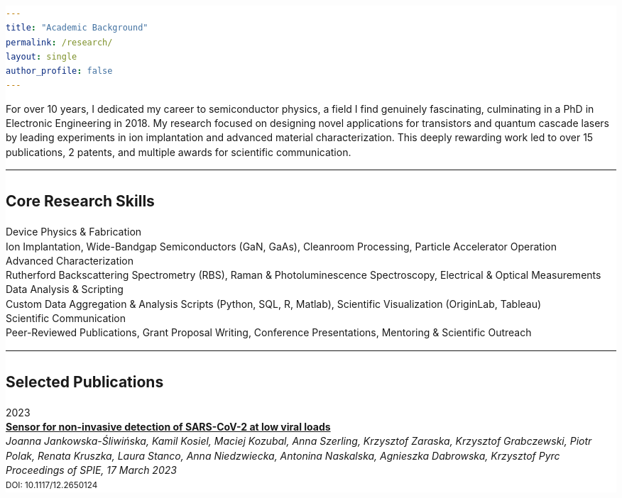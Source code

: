 ```yaml
---
title: "Academic Background"
permalink: /research/
layout: single
author_profile: false
---
```


For over 10 years, I dedicated my career to semiconductor physics, a field I find genuinely fascinating, culminating in a PhD in Electronic Engineering in 2018. My research focused on designing novel applications for transistors and quantum cascade lasers by leading experiments in ion implantation and advanced material characterization. This deeply rewarding work led to over 15 publications, 2 patents, and multiple awards for scientific communication.

---

## Core Research Skills

<div class="skills-section" markdown="1">

  <div class="skill-row">
    <div class="skill-category">Device Physics & Fabrication</div>
    <div class="skill-list">Ion Implantation, Wide-Bandgap Semiconductors (GaN, GaAs), Cleanroom Processing, Particle Accelerator Operation</div>
  </div>
  
  <div class="skill-row">
    <div class="skill-category">Advanced Characterization</div>
    <div class="skill-list">Rutherford Backscattering Spectrometry (RBS), Raman & Photoluminescence Spectroscopy, Electrical & Optical Measurements</div>
  </div>

  <div class="skill-row">
    <div class="skill-category">Data Analysis & Scripting</div>
    <div class="skill-list">Custom Data Aggregation & Analysis Scripts (Python, SQL, R, Matlab), Scientific Visualization (OriginLab, Tableau)</div>
  </div>

  <div class="skill-row">
    <div class="skill-category">Scientific Communication</div>
    <div class="skill-list">Peer-Reviewed Publications, Grant Proposal Writing, Conference Presentations, Mentoring & Scientific Outreach</div>
  </div>

</div>

---

## Selected Publications

<div class="timeline" markdown="1">

  <div class="row">
    <div class="year">2023</div>
    <div class="dot"></div>
    <div class="details">
      <strong><a href="https://doi.org/10.1117/12.2650124">Sensor for non-invasive detection of SARS-CoV-2 at low viral loads</a></strong><br>
      <i>Joanna Jankowska-Śliwińska, Kamil Kosiel, Maciej Kozubal, Anna Szerling, Krzysztof Zaraska, Krzysztof Grabczewski, Piotr Polak, Renata Kruszka, Laura Stanco, Anna Niedzwiecka, Antonina Naskalska, Agnieszka Dabrowska, Krzysztof Pyrc</i><br>
      <i>Proceedings of SPIE, 17 March 2023</i><br>
      <small>DOI: 10.1117/12.2650124</small>
    </div>
  </div>
